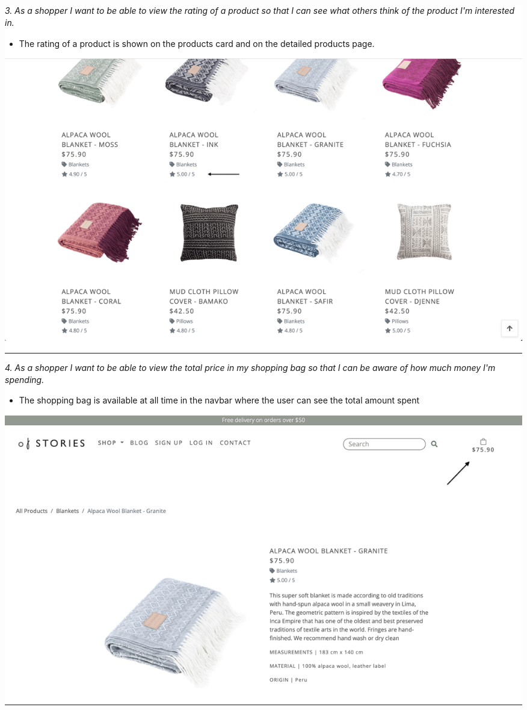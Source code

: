 
*3. As a shopper I want to be able to view the rating of a product so that I can see what others think of the product I'm interested in.*

- The rating of a product is shown on the products card and on the detailed products page.

![user_story_3](static/README/user_stories/user-stories-3.png)  

---

*4. As a shopper I want to be able to view the total price in my shopping bag so that I can be aware of how much money I'm spending.*

- The shopping bag is available at all time in the navbar where the user can see the total amount spent

![user_story_4](static/README/user_stories/user-stories-4.png)  

---